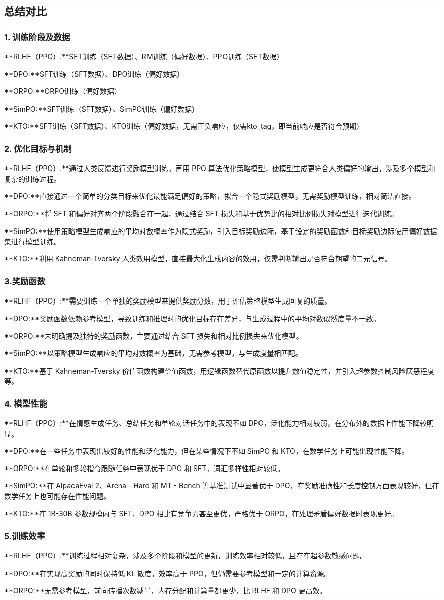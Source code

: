 **总结对比**
--------

### **1\. 训练阶段及数据**

\*\*RLHF（PPO）:\*\*SFT训练（SFT数据）、RM训练（偏好数据）、PPO训练（SFT数据）

\*\*DPO:\*\*SFT训练（SFT数据）、DPO训练（偏好数据）

\*\*ORPO:\*\*ORPO训练（偏好数据）

\*\*SimPO:\*\*SFT训练（SFT数据）、SimPO训练（偏好数据）

\*\*KTO:\*\*SFT训练（SFT数据）、KTO训练（偏好数据，无需正负响应，仅需kto\_tag，即当前响应是否符合预期）

### **2\. 优化目标与机制**

\*\*RLHF（PPO）:\*\*通过人类反馈进行奖励模型训练，再用 PPO 算法优化策略模型，使模型生成更符合人类偏好的输出，涉及多个模型和复杂的训练过程。

\*\*DPO:\*\*直接通过一个简单的分类目标来优化最能满足偏好的策略，拟合一个隐式奖励模型，无需奖励模型训练，相对简洁直接。

\*\*ORPO:\*\*将 SFT 和偏好对齐两个阶段融合在一起，通过结合 SFT 损失和基于优势比的相对比例损失对模型进行迭代训练。

\*\*SimPO:\*\*使用策略模型生成响应的平均对数概率作为隐式奖励，引入目标奖励边际，基于设定的奖励函数和目标奖励边际使用偏好数据集进行模型训练。

\*\*KTO:\*\*利用 Kahneman-Tversky 人类效用模型，直接最大化生成内容的效用，仅需判断输出是否符合期望的二元信号。

### **3.奖励函数**

\*\*RLHF（PPO）:\*\*需要训练一个单独的奖励模型来提供奖励分数，用于评估策略模型生成回复的质量。

\*\*DPO:\*\*奖励函数依赖参考模型，导致训练和推理时的优化目标存在差异，与生成过程中的平均对数似然度量不一致。

\*\*ORPO:\*\*未明确提及独特的奖励函数，主要通过结合 SFT 损失和相对比例损失来优化模型。

\*\*SimPO:\*\*以策略模型生成响应的平均对数概率为基础，无需参考模型，与生成度量相匹配。

\*\*KTO:\*\*基于 Kahneman-Tversky 价值函数构建价值函数，用逻辑函数替代原函数以提升数值稳定性，并引入超参数控制风险厌恶程度等。

### **4\. 模型性能**

\*\*RLHF（PPO）:\*\*在情感生成任务、总结任务和单轮对话任务中的表现不如 DPO，泛化能力相对较弱，在分布外的数据上性能下降较明显。

\*\*DPO:\*\*在一些任务中表现出较好的性能和泛化能力，但在某些情况下不如 SimPO 和 KTO，在数学任务上可能出现性能下降。

\*\*ORPO:\*\*在单轮和多轮指令跟随任务中表现优于 DPO 和 SFT，词汇多样性相对较低。

\*\*SimPO:\*\*在 AlpacaEval 2、Arena - Hard 和 MT - Bench 等基准测试中显著优于 DPO，在奖励准确性和长度控制方面表现较好，但在数学任务上也可能存在性能问题。

\*\*KTO:\*\*在 1B-30B 参数规模内与 SFT、DPO 相比有竞争力甚至更优，严格优于 ORPO，在处理矛盾偏好数据时表现更好。

### **5.训练效率**

\*\*RLHF（PPO）:\*\*训练过程相对复杂，涉及多个阶段和模型的更新，训练效率相对较低，且存在超参数敏感问题。

\*\*DPO:\*\*在实现高奖励的同时保持低 KL 散度，效率高于 PPO，但仍需要参考模型和一定的计算资源。

\*\*ORPO:\*\*无需参考模型，前向传播次数减半，内存分配和计算量都更少，比 RLHF 和 DPO 更高效。
